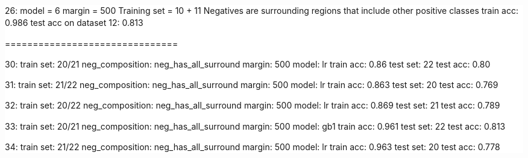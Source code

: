 26:
model = 6
margin = 500
Training set = 10 + 11
Negatives are surrounding regions that include other positive classes
train acc: 0.986
test acc on dataset 12: 0.813

===============================

30:
train set: 20/21
neg_composition: neg_has_all_surround
margin: 500
model: lr
train acc: 0.86
test set: 22
test acc: 0.80

31:
train set: 21/22
neg_composition: neg_has_all_surround
margin: 500
model: lr
train acc: 0.863
test set: 20
test acc: 0.769

32:
train set: 20/22
neg_composition: neg_has_all_surround
margin: 500
model: lr
train acc: 0.869
test set: 21
test acc: 0.789

33:
train set: 20/21
neg_composition: neg_has_all_surround
margin: 500
model: gb1
train acc: 0.961
test set: 22
test acc: 0.813

34:
train set: 21/22
neg_composition: neg_has_all_surround
margin: 500
model: lr
train acc: 0.963
test set: 20
test acc: 0.778
